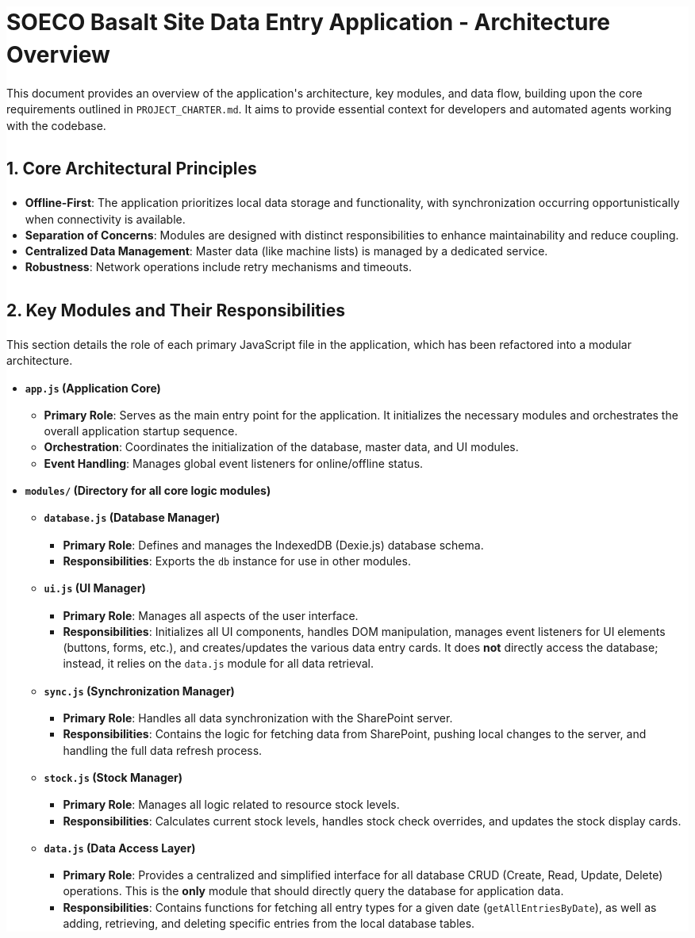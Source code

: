 # SOECO Basalt Site Data Entry Application - Architecture Overview

This document provides an overview of the application's architecture, key modules, and data flow, building upon the core requirements outlined in `PROJECT_CHARTER.md`. It aims to provide essential context for developers and automated agents working with the codebase.

## 1. Core Architectural Principles

*   **Offline-First**: The application prioritizes local data storage and functionality, with synchronization occurring opportunistically when connectivity is available.
*   **Separation of Concerns**: Modules are designed with distinct responsibilities to enhance maintainability and reduce coupling.
*   **Centralized Data Management**: Master data (like machine lists) is managed by a dedicated service.
*   **Robustness**: Network operations include retry mechanisms and timeouts.

## 2. Key Modules and Their Responsibilities

This section details the role of each primary JavaScript file in the application, which has been refactored into a modular architecture.

*   **`app.js` (Application Core)**
    *   **Primary Role**: Serves as the main entry point for the application. It initializes the necessary modules and orchestrates the overall application startup sequence.
    *   **Orchestration**: Coordinates the initialization of the database, master data, and UI modules.
    *   **Event Handling**: Manages global event listeners for online/offline status.

*   **`modules/` (Directory for all core logic modules)**

    *   **`database.js` (Database Manager)**
        *   **Primary Role**: Defines and manages the IndexedDB (Dexie.js) database schema.
        *   **Responsibilities**: Exports the `db` instance for use in other modules.

    *   **`ui.js` (UI Manager)**
        *   **Primary Role**: Manages all aspects of the user interface.
        *   **Responsibilities**: Initializes all UI components, handles DOM manipulation, manages event listeners for UI elements (buttons, forms, etc.), and creates/updates the various data entry cards. It does **not** directly access the database; instead, it relies on the `data.js` module for all data retrieval.

    *   **`sync.js` (Synchronization Manager)**
        *   **Primary Role**: Handles all data synchronization with the SharePoint server.
        *   **Responsibilities**: Contains the logic for fetching data from SharePoint, pushing local changes to the server, and handling the full data refresh process.

    *   **`stock.js` (Stock Manager)**
        *   **Primary Role**: Manages all logic related to resource stock levels.
        *   **Responsibilities**: Calculates current stock levels, handles stock check overrides, and updates the stock display cards.

    *   **`data.js` (Data Access Layer)**
        *   **Primary Role**: Provides a centralized and simplified interface for all database CRUD (Create, Read, Update, Delete) operations. This is the **only** module that should directly query the database for application data.
        *   **Responsibilities**: Contains functions for fetching all entry types for a given date (`getAllEntriesByDate`), as well as adding, retrieving, and deleting specific entries from the local database tables.
